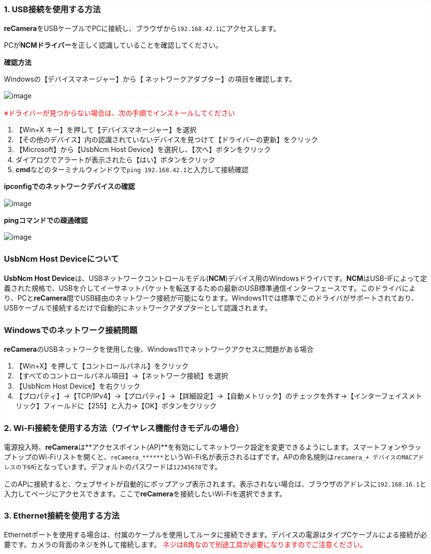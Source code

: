 ### 1. USB接続を使用する方法

**reCamera**をUSBケーブルでPCに接続し、ブラウザから`192.168.42.1`にアクセスします。

PCが**NCMドライバー**を正しく認識していることを確認してください。

**確認方法**

Windowsの【デバイスマネージャー】から【 ネットワークアダプター】の項目を確認します。

![image](https://cdn-ak.f.st-hatena.com/images/fotolife/u/ueponx/20250504/20250504122313.png)

<span style="color:red">※ドライバーが見つからない場合は、次の手順でインストールしてください</span>

1. 【Win+X キー】を押して【デバイスマネージャー】を選択
2. 【その他のデバイス】内の認識されていないデバイスを見つけて【ドライバーの更新】をクリック
3. 【Microsoft】から【UsbNcm Host Device】を選択し、【次へ】ボタンをクリック
4. ダイアログでアラートが表示されたら【はい】ボタンをクリック
5. **cmd**などのターミナルウィンドウで`ping 192.168.42.1`と入力して接続確認

**ipconfigでのネットワークデバイスの確認**

![image](https://cdn-ak.f.st-hatena.com/images/fotolife/u/ueponx/20250504/20250504122537.png)

**pingコマンドでの疎通確認**

![image](https://cdn-ak.f.st-hatena.com/images/fotolife/u/ueponx/20250504/20250504122544.png)

### **UsbNcm Host Device**について

**UsbNcm Host Device**は、USBネットワークコントロールモデル(**NCM**)デバイス用のWindowsドライバです。**NCM**はUSB-IFによって定義された規格で、USBを介してイーサネットパケットを転送するための最新のUSB標準通信インターフェースです。このドライバにより、PCと**reCamera**間でUSB経由のネットワーク接続が可能になります。Windows11では標準でこのドライバがサポートされており、USBケーブルで接続するだけで自動的にネットワークアダプターとして認識されます。

### Windowsでのネットワーク接続問題

**reCamera**のUSBネットワークを使用した後、Windows11でネットワークアクセスに問題がある場合

1. 【Win+X】を押して【コントロールパネル】をクリック
2. 【すべてのコントロールパネル項目】→【ネットワーク接続】を選択
3. 【UsbNcm Host Device】を右クリック
4. 【プロパティ】→【TCP/IPv4】→【プロパティ】→【詳細設定】→【自動メトリック】のチェックを外す→【インターフェイスメトリック】フィールドに【255】と入力→【OK】ボタンをクリック

### 2. Wi-Fi接続を使用する方法（ワイヤレス機能付きモデルの場合）

電源投入時、**reCamera**は**アクセスポイント(AP)**を有効にしてネットワーク設定を変更できるようにします。スマートフォンやラップトップのWi-Fiリストを開くと、`reCamera_******`というWi-Fi名が表示されるはずです。APの命名規則は`recamera_+ デバイスのMACアドレスの下6桁`となっています。デフォルトのパスワードは`12345678`です。

このAPに接続すると、ウェブサイトが自動的にポップアップ表示されます。表示されない場合は、ブラウザのアドレスに`192.168.16.1`と入力してページにアクセスできます。ここで**reCamera**を接続したいWi-Fiを選択できます。

### 3. Ethernet接続を使用する方法

Ethernetポートを使用する場合は、付属のケーブルを使用してルータに接続できます。デバイスの電源はタイプCケーブルによる接続が必要です。カメラの背面のネジを外して接続します。
<span style="color:red">ネジは6角なので別途工具が必要になりますのでご注意ください。</span>
